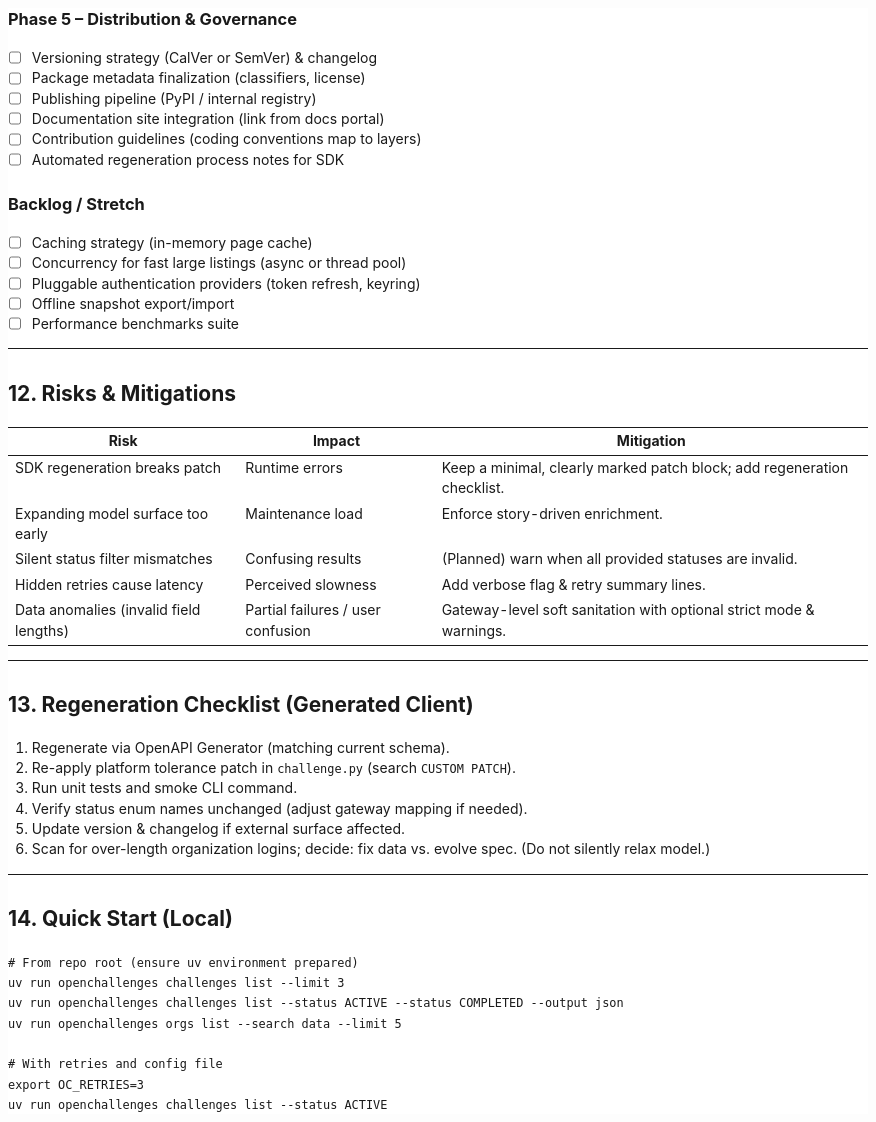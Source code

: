 ### Phase 5 – Distribution & Governance

- [ ] Versioning strategy (CalVer or SemVer) & changelog
- [ ] Package metadata finalization (classifiers, license)
- [ ] Publishing pipeline (PyPI / internal registry)
- [ ] Documentation site integration (link from docs portal)
- [ ] Contribution guidelines (coding conventions map to layers)
- [ ] Automated regeneration process notes for SDK

### Backlog / Stretch

- [ ] Caching strategy (in-memory page cache)
- [ ] Concurrency for fast large listings (async or thread pool)
- [ ] Pluggable authentication providers (token refresh, keyring)
- [ ] Offline snapshot export/import
- [ ] Performance benchmarks suite

---

## 12. Risks & Mitigations

| Risk                              | Impact             | Mitigation                                                              |
| --------------------------------- | ------------------ | ----------------------------------------------------------------------- |
| SDK regeneration breaks patch     | Runtime errors     | Keep a minimal, clearly marked patch block; add regeneration checklist. |
| Expanding model surface too early | Maintenance load   | Enforce story-driven enrichment.                                        |
| Silent status filter mismatches   | Confusing results  | (Planned) warn when all provided statuses are invalid.                  |
| Hidden retries cause latency      | Perceived slowness | Add verbose flag & retry summary lines.                                 |
| Data anomalies (invalid field lengths) | Partial failures / user confusion | Gateway-level soft sanitation with optional strict mode & warnings. |

---

## 13. Regeneration Checklist (Generated Client)

1. Regenerate via OpenAPI Generator (matching current schema).
2. Re-apply platform tolerance patch in `challenge.py` (search `CUSTOM PATCH`).
3. Run unit tests and smoke CLI command.
4. Verify status enum names unchanged (adjust gateway mapping if needed).
5. Update version & changelog if external surface affected.
6. Scan for over-length organization logins; decide: fix data vs. evolve spec. (Do not silently relax model.)

---

## 14. Quick Start (Local)

```
# From repo root (ensure uv environment prepared)
uv run openchallenges challenges list --limit 3
uv run openchallenges challenges list --status ACTIVE --status COMPLETED --output json
uv run openchallenges orgs list --search data --limit 5

# With retries and config file
export OC_RETRIES=3
uv run openchallenges challenges list --status ACTIVE
```
